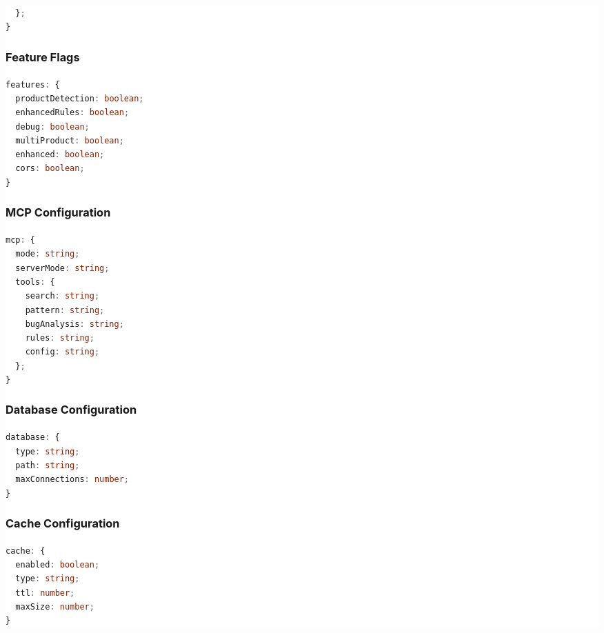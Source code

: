 ```typescript
  };
}
```

### Feature Flags

```typescript
features: {
  productDetection: boolean;
  enhancedRules: boolean;
  debug: boolean;
  multiProduct: boolean;
  enhanced: boolean;
  cors: boolean;
}
```

### MCP Configuration

```typescript
mcp: {
  mode: string;
  serverMode: string;
  tools: {
    search: string;
    pattern: string;
    bugAnalysis: string;
    rules: string;
    config: string;
  };
}
```

### Database Configuration

```typescript
database: {
  type: string;
  path: string;
  maxConnections: number;
}
```

### Cache Configuration

```typescript
cache: {
  enabled: boolean;
  type: string;
  ttl: number;
  maxSize: number;
}
```
